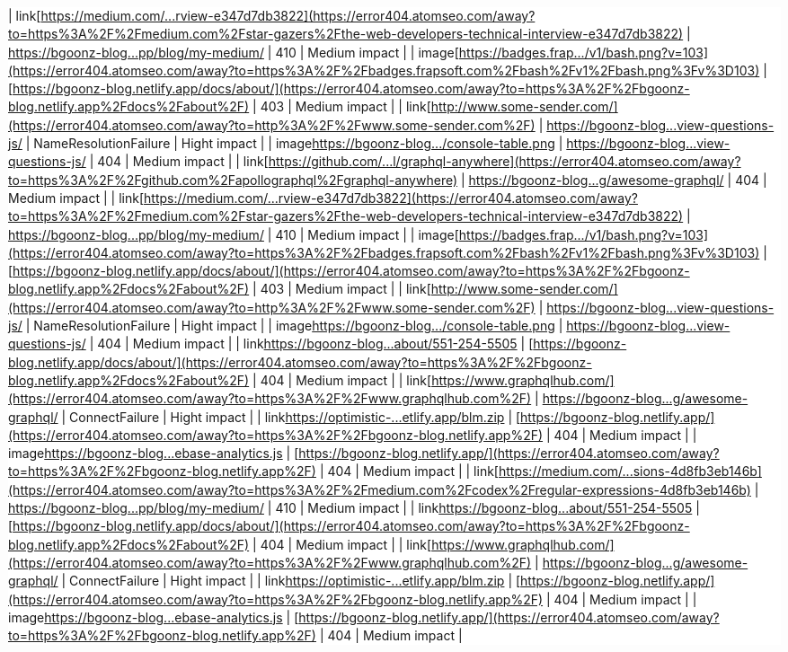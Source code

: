 | link[https://medium.com/...rview-e347d7db3822](https://error404.atomseo.com/away?to=https%3A%2F%2Fmedium.com%2Fstar-gazers%2Fthe-web-developers-technical-interview-e347d7db3822) | [https://bgoonz-blog...pp/blog/my-medium/](https://error404.atomseo.com/away?to=https%3A%2F%2Fbgoonz-blog.netlify.app%2Fblog%2Fmy-medium%2F) | 410 | Medium impact |
| image[https://badges.frap.../v1/bash.png?v=103](https://error404.atomseo.com/away?to=https%3A%2F%2Fbadges.frapsoft.com%2Fbash%2Fv1%2Fbash.png%3Fv%3D103) | [https://bgoonz-blog.netlify.app/docs/about/](https://error404.atomseo.com/away?to=https%3A%2F%2Fbgoonz-blog.netlify.app%2Fdocs%2Fabout%2F) | 403 | Medium impact |
| link[http://www.some-sender.com/](https://error404.atomseo.com/away?to=http%3A%2F%2Fwww.some-sender.com%2F) | [https://bgoonz-blog...view-questions-js/](https://error404.atomseo.com/away?to=https%3A%2F%2Fbgoonz-blog.netlify.app%2Fblog%2Finterview-questions-js%2F) | NameResolutionFailure | Hight impact |
| image[https://bgoonz-blog.../console-table.png](https://error404.atomseo.com/away?to=https%3A%2F%2Fbgoonz-blog.netlify.app%2Fblog%2Finterview-questions-js%2Fimages%2Fconsole-table.png) | [https://bgoonz-blog...view-questions-js/](https://error404.atomseo.com/away?to=https%3A%2F%2Fbgoonz-blog.netlify.app%2Fblog%2Finterview-questions-js%2F) | 404 | Medium impact |
| link[https://github.com/...l/graphql-anywhere](https://error404.atomseo.com/away?to=https%3A%2F%2Fgithub.com%2Fapollographql%2Fgraphql-anywhere) | [https://bgoonz-blog...g/awesome-graphql/](https://error404.atomseo.com/away?to=https%3A%2F%2Fbgoonz-blog.netlify.app%2Fblog%2Fawesome-graphql%2F) | 404 | Medium impact |
| link[https://medium.com/...rview-e347d7db3822](https://error404.atomseo.com/away?to=https%3A%2F%2Fmedium.com%2Fstar-gazers%2Fthe-web-developers-technical-interview-e347d7db3822) | [https://bgoonz-blog...pp/blog/my-medium/](https://error404.atomseo.com/away?to=https%3A%2F%2Fbgoonz-blog.netlify.app%2Fblog%2Fmy-medium%2F) | 410 | Medium impact |
| image[https://badges.frap.../v1/bash.png?v=103](https://error404.atomseo.com/away?to=https%3A%2F%2Fbadges.frapsoft.com%2Fbash%2Fv1%2Fbash.png%3Fv%3D103) | [https://bgoonz-blog.netlify.app/docs/about/](https://error404.atomseo.com/away?to=https%3A%2F%2Fbgoonz-blog.netlify.app%2Fdocs%2Fabout%2F) | 403 | Medium impact |
| link[http://www.some-sender.com/](https://error404.atomseo.com/away?to=http%3A%2F%2Fwww.some-sender.com%2F) | [https://bgoonz-blog...view-questions-js/](https://error404.atomseo.com/away?to=https%3A%2F%2Fbgoonz-blog.netlify.app%2Fblog%2Finterview-questions-js%2F) | NameResolutionFailure | Hight impact |
| image[https://bgoonz-blog.../console-table.png](https://error404.atomseo.com/away?to=https%3A%2F%2Fbgoonz-blog.netlify.app%2Fblog%2Finterview-questions-js%2Fimages%2Fconsole-table.png) | [https://bgoonz-blog...view-questions-js/](https://error404.atomseo.com/away?to=https%3A%2F%2Fbgoonz-blog.netlify.app%2Fblog%2Finterview-questions-js%2F) | 404 | Medium impact |
| link[https://bgoonz-blog...about/551-254-5505](https://error404.atomseo.com/away?to=https%3A%2F%2Fbgoonz-blog.netlify.app%2Fdocs%2Fabout%2F551-254-5505) | [https://bgoonz-blog.netlify.app/docs/about/](https://error404.atomseo.com/away?to=https%3A%2F%2Fbgoonz-blog.netlify.app%2Fdocs%2Fabout%2F) | 404 | Medium impact |
| link[https://www.graphqlhub.com/](https://error404.atomseo.com/away?to=https%3A%2F%2Fwww.graphqlhub.com%2F) | [https://bgoonz-blog...g/awesome-graphql/](https://error404.atomseo.com/away?to=https%3A%2F%2Fbgoonz-blog.netlify.app%2Fblog%2Fawesome-graphql%2F) | ConnectFailure | Hight impact |
| link[https://optimistic-...etlify.app/blm.zip](https://error404.atomseo.com/away?to=https%3A%2F%2Foptimistic-lewin-8586ae.netlify.app%2Fblm.zip) | [https://bgoonz-blog.netlify.app/](https://error404.atomseo.com/away?to=https%3A%2F%2Fbgoonz-blog.netlify.app%2F) | 404 | Medium impact |
| image[https://bgoonz-blog...ebase-analytics.js](https://error404.atomseo.com/away?to=https%3A%2F%2Fbgoonz-blog.netlify.app%2F__%2Ffirebase%2F8.8.1%2Ffirebase-analytics.js) | [https://bgoonz-blog.netlify.app/](https://error404.atomseo.com/away?to=https%3A%2F%2Fbgoonz-blog.netlify.app%2F) | 404 | Medium impact |
| link[https://medium.com/...sions-4d8fb3eb146b](https://error404.atomseo.com/away?to=https%3A%2F%2Fmedium.com%2Fcodex%2Fregular-expressions-4d8fb3eb146b) | [https://bgoonz-blog...pp/blog/my-medium/](https://error404.atomseo.com/away?to=https%3A%2F%2Fbgoonz-blog.netlify.app%2Fblog%2Fmy-medium%2F) | 410 | Medium impact |
| link[https://bgoonz-blog...about/551-254-5505](https://error404.atomseo.com/away?to=https%3A%2F%2Fbgoonz-blog.netlify.app%2Fdocs%2Fabout%2F551-254-5505) | [https://bgoonz-blog.netlify.app/docs/about/](https://error404.atomseo.com/away?to=https%3A%2F%2Fbgoonz-blog.netlify.app%2Fdocs%2Fabout%2F) | 404 | Medium impact |
| link[https://www.graphqlhub.com/](https://error404.atomseo.com/away?to=https%3A%2F%2Fwww.graphqlhub.com%2F) | [https://bgoonz-blog...g/awesome-graphql/](https://error404.atomseo.com/away?to=https%3A%2F%2Fbgoonz-blog.netlify.app%2Fblog%2Fawesome-graphql%2F) | ConnectFailure | Hight impact |
| link[https://optimistic-...etlify.app/blm.zip](https://error404.atomseo.com/away?to=https%3A%2F%2Foptimistic-lewin-8586ae.netlify.app%2Fblm.zip) | [https://bgoonz-blog.netlify.app/](https://error404.atomseo.com/away?to=https%3A%2F%2Fbgoonz-blog.netlify.app%2F) | 404 | Medium impact |
| image[https://bgoonz-blog...ebase-analytics.js](https://error404.atomseo.com/away?to=https%3A%2F%2Fbgoonz-blog.netlify.app%2F__%2Ffirebase%2F8.8.1%2Ffirebase-analytics.js) | [https://bgoonz-blog.netlify.app/](https://error404.atomseo.com/away?to=https%3A%2F%2Fbgoonz-blog.netlify.app%2F) | 404 | Medium impact |